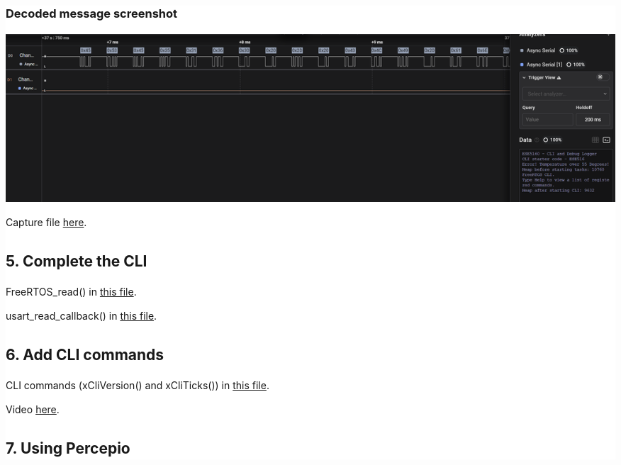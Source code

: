 ### Decoded message screenshot

![Decoded message screenshot](a07g_images/Salee_Analyzer.png)

Capture file [here](https://github.com/ese5160/final-project-a07g-a14g-t02-a-p-a-t-h-y/blob/main/part_4_capture.sal).

## 5. Complete the CLI

FreeRTOS_read() in [this file](https://github.com/ese5160/final-project-a07g-a14g-t02-a-p-a-t-h-y/blob/main/CLI%20Starter%20Code/src/CliThread/CliThread.c).

usart_read_callback() in [this file](https://github.com/ese5160/final-project-a07g-a14g-t02-a-p-a-t-h-y/blob/main/CLI%20Starter%20Code/src/SerialConsole/SerialConsole.c).

## 6. Add CLI commands

CLI commands (xCliVersion() and xCliTicks()) in [this file](https://github.com/ese5160/final-project-a07g-a14g-t02-a-p-a-t-h-y/blob/main/CLI%20Starter%20Code/src/CliThread/CliThread.c).

Video [here](https://github.com/ese5160/final-project-a07g-a14g-t02-a-p-a-t-h-y/blob/main/a07g_images/clip_video.mp4).

<video controls src="a07g_images/clip_video.mp4" title="Title"></video>

## 7. Using Percepio